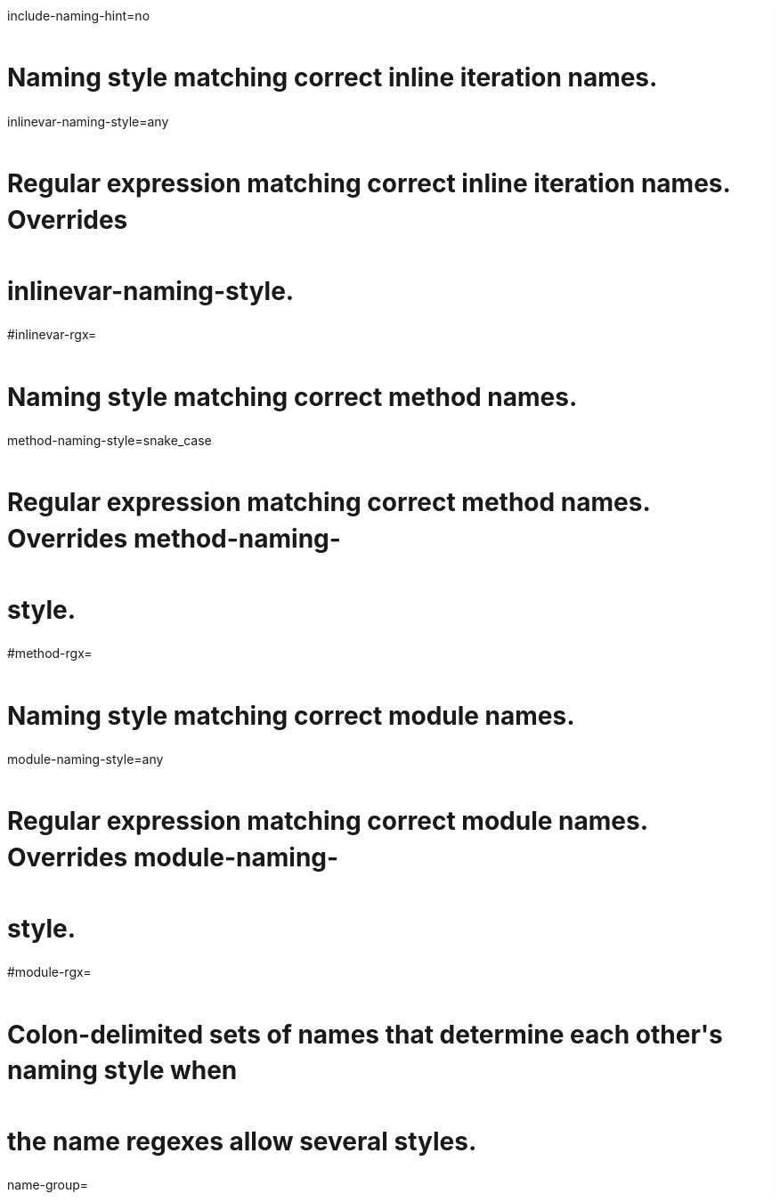 include-naming-hint=no

# Naming style matching correct inline iteration names.

inlinevar-naming-style=any

# Regular expression matching correct inline iteration names. Overrides

# inlinevar-naming-style.

#inlinevar-rgx=

# Naming style matching correct method names.

method-naming-style=snake_case

# Regular expression matching correct method names. Overrides method-naming-

# style.

#method-rgx=

# Naming style matching correct module names.

module-naming-style=any

# Regular expression matching correct module names. Overrides module-naming-

# style.

#module-rgx=

# Colon-delimited sets of names that determine each other's naming style when

# the name regexes allow several styles.

name-group=
